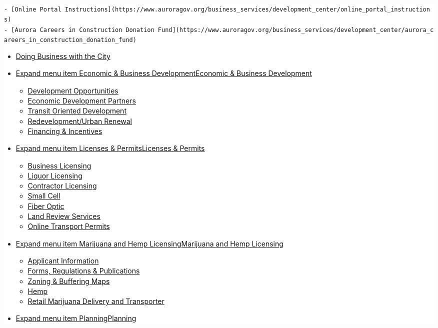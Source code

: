     - [Online Portal Instructions](https://www.auroragov.org/business_services/development_center/online_portal_instructions)
    - [Aurora Careers in Construction Donation Fund](https://www.auroragov.org/business_services/development_center/aurora_careers_in_construction_donation_fund)
  - [Doing Business with the City](https://www.auroragov.org/business_services/doing_business_with_the_city)
  - [Expand menu item Economic &amp; Business Development](https://www.auroragov.org/cms/One.aspx?portalId=16242704&pageId=16448210%2F)[Economic &amp; Business Development](https://www.auroragov.org/business_services/economic___business_development)
    
    - [Development Opportunities](https://www.auroragov.org/business_services/economic___business_development/development_opportunities)
    - [Economic Development Partners](https://www.auroragov.org/business_services/economic___business_development/economic_development_partners)
    - [Transit Oriented Development](https://www.auroragov.org/business_services/economic___business_development/transit_oriented_development)
    - [Redevelopment/Urban Renewal](https://www.auroragov.org/business_services/economic___business_development/urban_renewal_redevelopment)
    - [Financing &amp; Incentives](https://www.auroragov.org/business_services/economic___business_development/financing___incentives)
  - [Expand menu item Licenses &amp; Permits](https://www.auroragov.org/cms/One.aspx?portalId=16242704&pageId=16448210%2F)[Licenses &amp; Permits](https://www.auroragov.org/business_services/licenses___permits)
    
    - [Business Licensing](https://www.auroragov.org/business_services/licenses___permits/business_licensing)
    - [Liquor Licensing](https://www.auroragov.org/business_services/licenses___permits/liquor_licensing)
    - [Contractor Licensing](https://www.auroragov.org/business_services/licenses___permits/contractor_licensing)
    - [Small Cell](https://www.auroragov.org/business_services/licenses___permits/wireless_communications___small_cell_facilities_)
    - [Fiber Optic](https://www.auroragov.org/business_services/licenses___permits/fiber_optic)
    - [Land Review Services](https://www.auroragov.org/business_services/licenses___permits/land_review_services)
    - [Online Transport Permits](https://www.auroragov.org/business_services/licenses___permits/online_transport_permits)
  - [Expand menu item Marijuana and Hemp Licensing](https://www.auroragov.org/cms/One.aspx?portalId=16242704&pageId=16448210%2F)[Marijuana and Hemp Licensing](https://www.auroragov.org/business_services/marijuana_and_hemp_licensing)
    
    - [Applicant Information](https://www.auroragov.org/business_services/marijuana_and_hemp_licensing/applicant_information)
    - [Forms, Regulations &amp; Publications](https://www.auroragov.org/business_services/marijuana_and_hemp_licensing/forms__regulations___publications)
    - [Zoning &amp; Buffering Maps](https://www.auroragov.org/business_services/marijuana_and_hemp_licensing/zoning___buffering_maps)
    - [Hemp](https://www.auroragov.org/business_services/marijuana_and_hemp_licensing/hemp)
    - [Retail Marijuana Delivery and Transporter](https://www.auroragov.org/business_services/marijuana_and_hemp_licensing/retail_marijuana_delivery_and_transporter)
  - [Expand menu item Planning](https://www.auroragov.org/cms/One.aspx?portalId=16242704&pageId=16448210%2F)[Planning](https://www.auroragov.org/business_services/planning)
    